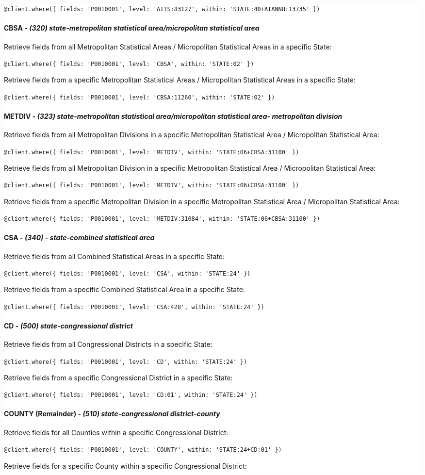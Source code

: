 `@client.where({ fields: 'P0010001', level: 'AITS:83127', within: 'STATE:40+AIANNH:13735' })`

#### CBSA - *(320) state-metropolitan statistical area/micropolitan statistical area*

Retrieve fields from all Metropolitan Statistical Areas / Micropolitan Statistical Areas in a specific State:

`@client.where({ fields: 'P0010001', level: 'CBSA', within: 'STATE:02' })`

Retrieve fields from a specific Metropolitan Statistical Areas / Micropolitan Statistical Areas in a specific State:

`@client.where({ fields: 'P0010001', level: 'CBSA:11260', within: 'STATE:02' })`

#### METDIV - *(323)  state-metropolitan statistical area/micropolitan statistical area- metropolitan division*

Retrieve fields from all Metropolitan Divisions in a specific Metropolitan Statistical Area / Micropolitan Statistical Area:

`@client.where({ fields: 'P0010001', level: 'METDIV', within: 'STATE:06+CBSA:31100' })`

Retrieve fields from all Metropolitan Division in a specific Metropolitan Statistical Area / Micropolitan Statistical Area:

`@client.where({ fields: 'P0010001', level: 'METDIV', within: 'STATE:06+CBSA:31100' })`

Retrieve fields from a specific Metropolitan Division in a specific Metropolitan Statistical Area / Micropolitan Statistical Area:

`@client.where({ fields: 'P0010001', level: 'METDIV:31084', within: 'STATE:06+CBSA:31100' })`

#### CSA - *(340) - state-combined statistical area*

Retrieve fields from all Combined Statistical Areas in a specific State:

`@client.where({ fields: 'P0010001', level: 'CSA', within: 'STATE:24' })`

Retrieve fields from a specific Combined Statistical Area in a specific State:

`@client.where({ fields: 'P0010001', level: 'CSA:428', within: 'STATE:24' })`

#### CD - *(500) state-congressional district*

Retrieve fields from all Congressional Districts in a specific State:

`@client.where({ fields: 'P0010001', level: 'CD', within: 'STATE:24' })`

Retrieve fields from a specific Congressional District in a specific State:

`@client.where({ fields: 'P0010001', level: 'CD:01', within: 'STATE:24' })`

#### COUNTY (Remainder) - *(510) state-congressional district-county*

Retrieve fields for all Counties within a specific Congressional District:

`@client.where({ fields: 'P0010001', level: 'COUNTY', within: 'STATE:24+CD:01' })`

Retrieve fields for a specific County within a specific Congressional District:
